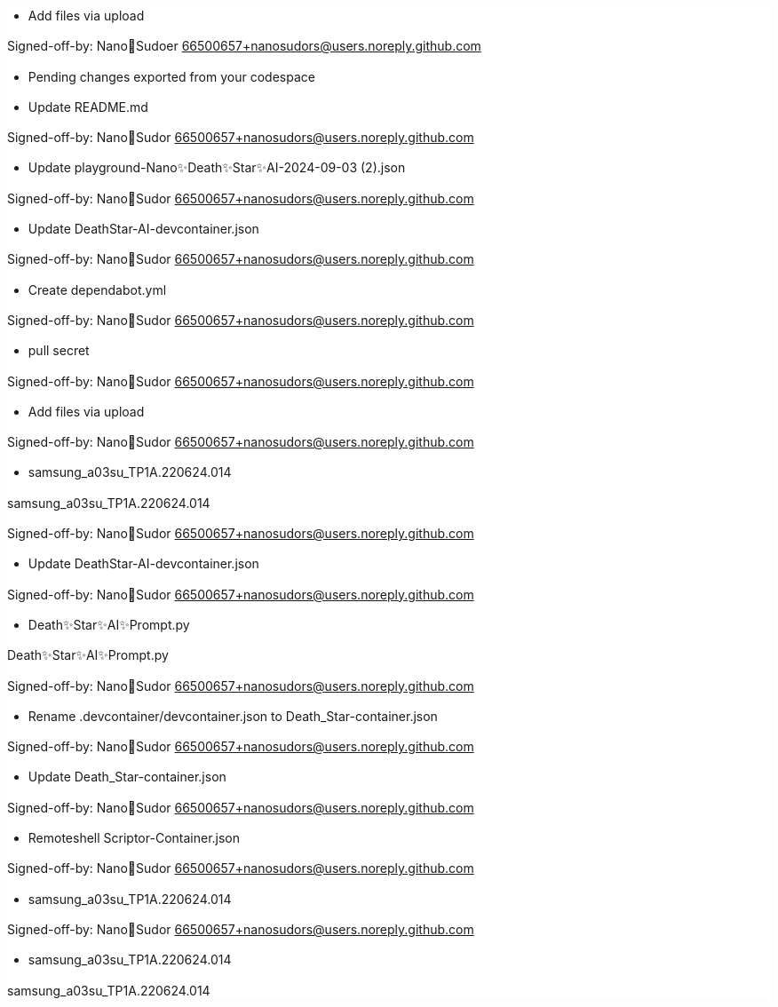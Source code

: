 * Add files via upload

Signed-off-by: Nano🫥Sudoer <66500657+nanosudors@users.noreply.github.com>

* Pending changes exported from your codespace

* Update README.md

Signed-off-by: Nano🫥Sudor <66500657+nanosudors@users.noreply.github.com>

* Update playground-Nano✨Death✨Star✨AI-2024-09-03 (2).json

Signed-off-by: Nano🫥Sudor <66500657+nanosudors@users.noreply.github.com>

* Update DeathStar-AI-devcontainer.json

Signed-off-by: Nano🫥Sudor <66500657+nanosudors@users.noreply.github.com>

* Create dependabot.yml

Signed-off-by: Nano🫥Sudor <66500657+nanosudors@users.noreply.github.com>

* pull secret

Signed-off-by: Nano🫥Sudor <66500657+nanosudors@users.noreply.github.com>

* Add files via upload

Signed-off-by: Nano🫥Sudor <66500657+nanosudors@users.noreply.github.com>

* samsung_a03su_TP1A.220624.014

samsung_a03su_TP1A.220624.014

Signed-off-by: Nano🫥Sudor <66500657+nanosudors@users.noreply.github.com>

* Update DeathStar-AI-devcontainer.json

Signed-off-by: Nano🫥Sudor <66500657+nanosudors@users.noreply.github.com>

* Death✨Star✨AI✨Prompt.py

Death✨Star✨AI✨Prompt.py

Signed-off-by: Nano🫥Sudor <66500657+nanosudors@users.noreply.github.com>

* Rename .devcontainer/devcontainer.json to Death_Star-container.json

Signed-off-by: Nano🫥Sudor <66500657+nanosudors@users.noreply.github.com>

* Update Death_Star-container.json

Signed-off-by: Nano🫥Sudor <66500657+nanosudors@users.noreply.github.com>

* Remoteshell Scriptor-Container.json

Signed-off-by: Nano🫥Sudor <66500657+nanosudors@users.noreply.github.com>

* samsung_a03su_TP1A.220624.014

Signed-off-by: Nano🫥Sudor <66500657+nanosudors@users.noreply.github.com>

* samsung_a03su_TP1A.220624.014

samsung_a03su_TP1A.220624.014
